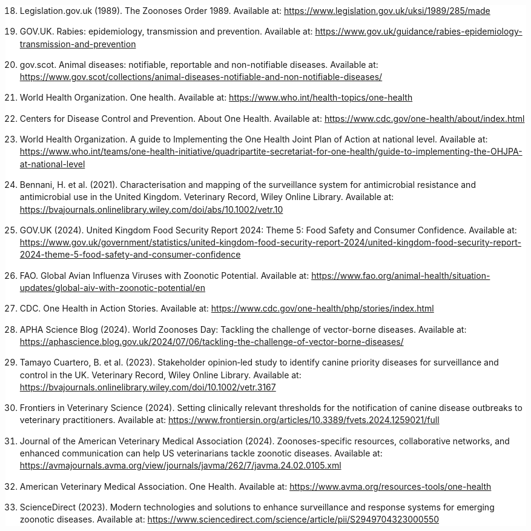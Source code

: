 18. Legislation.gov.uk (1989). The Zoonoses Order 1989. Available at: https://www.legislation.gov.uk/uksi/1989/285/made

19. GOV.UK. Rabies: epidemiology, transmission and prevention. Available at: https://www.gov.uk/guidance/rabies-epidemiology-transmission-and-prevention

20. gov.scot. Animal diseases: notifiable, reportable and non-notifiable diseases. Available at: https://www.gov.scot/collections/animal-diseases-notifiable-and-non-notifiable-diseases/

21. World Health Organization. One health. Available at: https://www.who.int/health-topics/one-health

22. Centers for Disease Control and Prevention. About One Health. Available at: https://www.cdc.gov/one-health/about/index.html

23. World Health Organization. A guide to Implementing the One Health Joint Plan of Action at national level. Available at: https://www.who.int/teams/one-health-initiative/quadripartite-secretariat-for-one-health/guide-to-implementing-the-OHJPA-at-national-level

24. Bennani, H. et al. (2021). Characterisation and mapping of the surveillance system for antimicrobial resistance and antimicrobial use in the United Kingdom. Veterinary Record, Wiley Online Library. Available at: https://bvajournals.onlinelibrary.wiley.com/doi/abs/10.1002/vetr.10

25. GOV.UK (2024). United Kingdom Food Security Report 2024: Theme 5: Food Safety and Consumer Confidence. Available at: https://www.gov.uk/government/statistics/united-kingdom-food-security-report-2024/united-kingdom-food-security-report-2024-theme-5-food-safety-and-consumer-confidence

26. FAO. Global Avian Influenza Viruses with Zoonotic Potential. Available at: https://www.fao.org/animal-health/situation-updates/global-aiv-with-zoonotic-potential/en

27. CDC. One Health in Action Stories. Available at: https://www.cdc.gov/one-health/php/stories/index.html

28. APHA Science Blog (2024). World Zoonoses Day: Tackling the challenge of vector-borne diseases. Available at: https://aphascience.blog.gov.uk/2024/07/06/tackling-the-challenge-of-vector-borne-diseases/

29. Tamayo Cuartero, B. et al. (2023). Stakeholder opinion‐led study to identify canine priority diseases for surveillance and control in the UK. Veterinary Record, Wiley Online Library. Available at: https://bvajournals.onlinelibrary.wiley.com/doi/10.1002/vetr.3167

30. Frontiers in Veterinary Science (2024). Setting clinically relevant thresholds for the notification of canine disease outbreaks to veterinary practitioners. Available at: https://www.frontiersin.org/articles/10.3389/fvets.2024.1259021/full

31. Journal of the American Veterinary Medical Association (2024). Zoonoses-specific resources, collaborative networks, and enhanced communication can help US veterinarians tackle zoonotic diseases. Available at: https://avmajournals.avma.org/view/journals/javma/262/7/javma.24.02.0105.xml

32. American Veterinary Medical Association. One Health. Available at: https://www.avma.org/resources-tools/one-health

33. ScienceDirect (2023). Modern technologies and solutions to enhance surveillance and response systems for emerging zoonotic diseases. Available at: https://www.sciencedirect.com/science/article/pii/S2949704323000550
